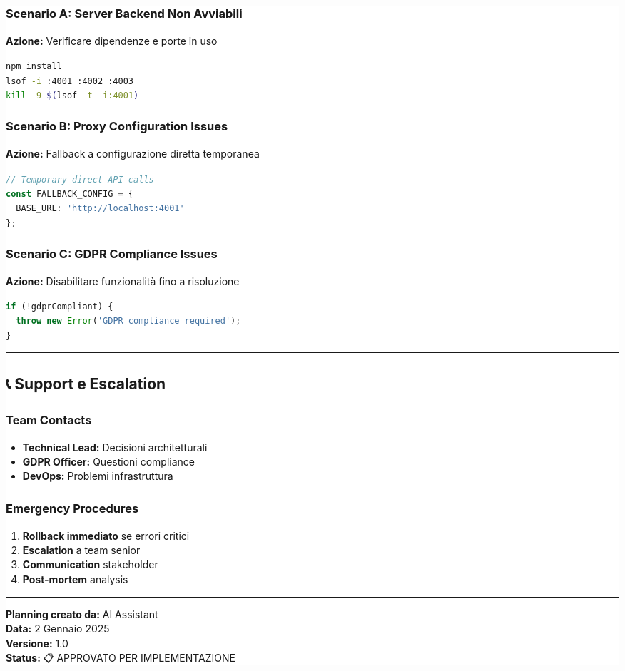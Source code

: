 ### Scenario A: Server Backend Non Avviabili
**Azione:** Verificare dipendenze e porte in uso
```bash
npm install
lsof -i :4001 :4002 :4003
kill -9 $(lsof -t -i:4001)
```

### Scenario B: Proxy Configuration Issues
**Azione:** Fallback a configurazione diretta temporanea
```typescript
// Temporary direct API calls
const FALLBACK_CONFIG = {
  BASE_URL: 'http://localhost:4001'
};
```

### Scenario C: GDPR Compliance Issues
**Azione:** Disabilitare funzionalità fino a risoluzione
```typescript
if (!gdprCompliant) {
  throw new Error('GDPR compliance required');
}
```

---

## 📞 Support e Escalation

### Team Contacts
- **Technical Lead:** Decisioni architetturali
- **GDPR Officer:** Questioni compliance
- **DevOps:** Problemi infrastruttura

### Emergency Procedures
1. **Rollback immediato** se errori critici
2. **Escalation** a team senior
3. **Communication** stakeholder
4. **Post-mortem** analysis

---

**Planning creato da:** AI Assistant  
**Data:** 2 Gennaio 2025  
**Versione:** 1.0  
**Status:** 📋 APPROVATO PER IMPLEMENTAZIONE